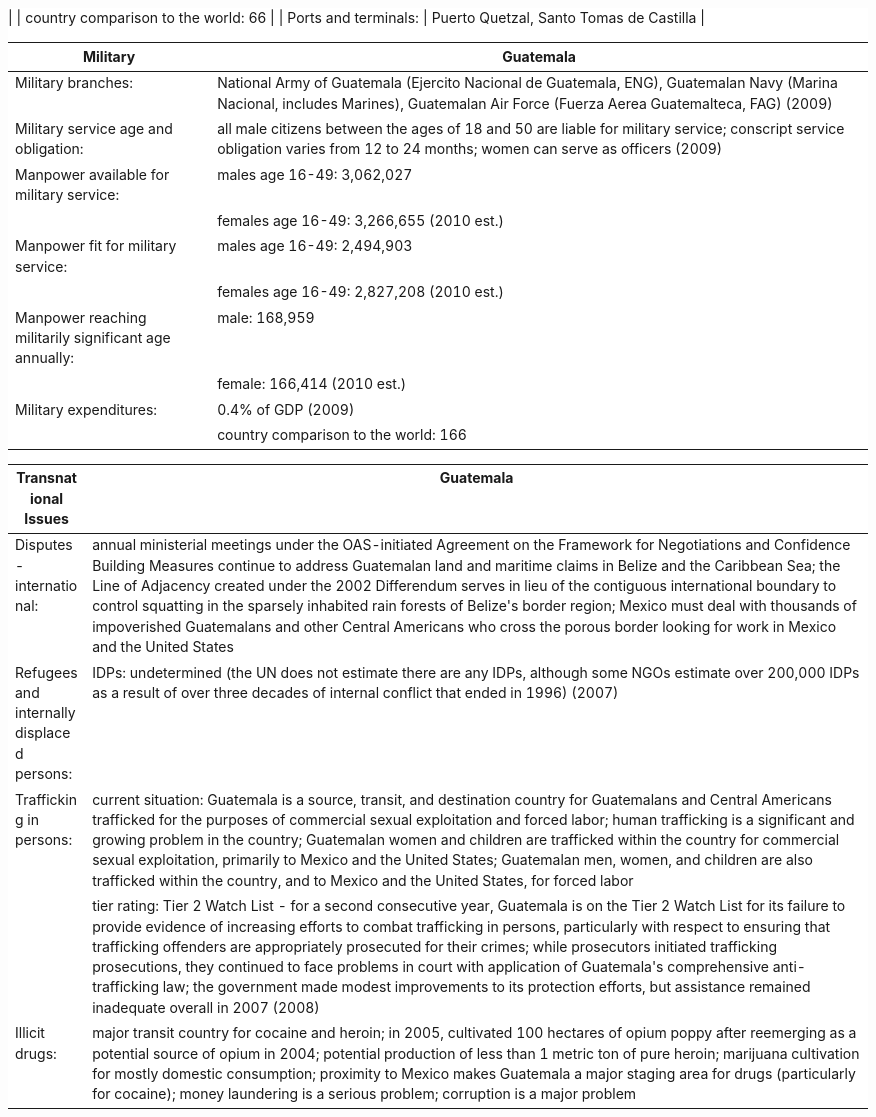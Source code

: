 | | country comparison to the world: 66 |
| Ports and terminals: | Puerto Quetzal, Santo Tomas de Castilla |


| Military | Guatemala |
| --- | --- |
| Military branches: | National Army of Guatemala (Ejercito Nacional de Guatemala, ENG), Guatemalan Navy (Marina Nacional, includes Marines), Guatemalan Air Force (Fuerza Aerea Guatemalteca, FAG) (2009) |
| Military service age and obligation: | all male citizens between the ages of 18 and 50 are liable for military service; conscript service obligation varies from 12 to 24 months; women can serve as officers (2009) |
| Manpower available for military service: | males age 16-49: 3,062,027 |
| | females age 16-49: 3,266,655 (2010 est.) |
| Manpower fit for military service: | males age 16-49: 2,494,903 |
| | females age 16-49: 2,827,208 (2010 est.) |
| Manpower reaching militarily significant age annually: | male: 168,959 |
| | female: 166,414 (2010 est.) |
| Military expenditures: | 0.4% of GDP (2009) |
| | country comparison to the world: 166 |


| Transnational Issues | Guatemala |
| --- | --- |
| Disputes - international: | annual ministerial meetings under the OAS-initiated Agreement on the Framework for Negotiations and Confidence Building Measures continue to address Guatemalan land and maritime claims in Belize and the Caribbean Sea; the Line of Adjacency created under the 2002 Differendum serves in lieu of the contiguous international boundary to control squatting in the sparsely inhabited rain forests of Belize's border region; Mexico must deal with thousands of impoverished Guatemalans and other Central Americans who cross the porous border looking for work in Mexico and the United States |
| Refugees and internally displaced persons: | IDPs: undetermined (the UN does not estimate there are any IDPs, although some NGOs estimate over 200,000 IDPs as a result of over three decades of internal conflict that ended in 1996) (2007) |
| Trafficking in persons: | current situation: Guatemala is a source, transit, and destination country for Guatemalans and Central Americans trafficked for the purposes of commercial sexual exploitation and forced labor; human trafficking is a significant and growing problem in the country; Guatemalan women and children are trafficked within the country for commercial sexual exploitation, primarily to Mexico and the United States; Guatemalan men, women, and children are also trafficked within the country, and to Mexico and the United States, for forced labor |
| | tier rating: Tier 2 Watch List - for a second consecutive year, Guatemala is on the Tier 2 Watch List for its failure to provide evidence of increasing efforts to combat trafficking in persons, particularly with respect to ensuring that trafficking offenders are appropriately prosecuted for their crimes; while prosecutors initiated trafficking prosecutions, they continued to face problems in court with application of Guatemala's comprehensive anti-trafficking law; the government made modest improvements to its protection efforts, but assistance remained inadequate overall in 2007 (2008) |
| Illicit drugs: | major transit country for cocaine and heroin; in 2005, cultivated 100 hectares of opium poppy after reemerging as a potential source of opium in 2004; potential production of less than 1 metric ton of pure heroin; marijuana cultivation for mostly domestic consumption; proximity to Mexico makes Guatemala a major staging area for drugs (particularly for cocaine); money laundering is a serious problem; corruption is a major problem |
